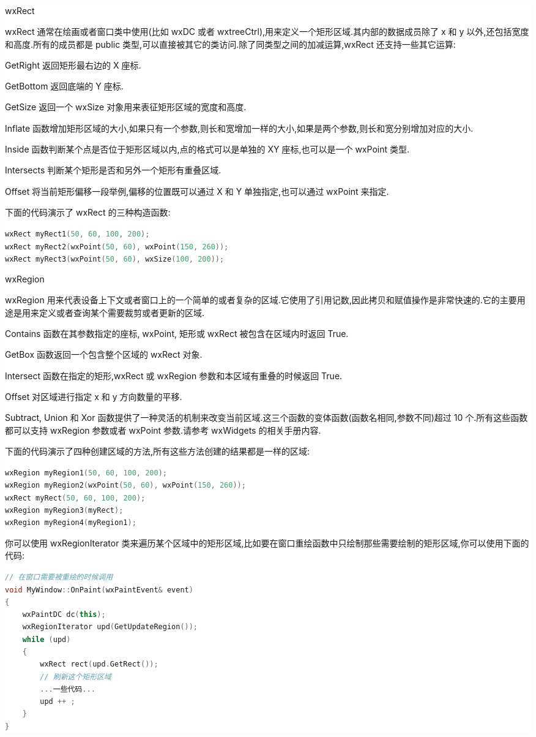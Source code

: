 wxRect

wxRect 通常在绘画或者窗口类中使用(比如 wxDC 或者 wxtreeCtrl),用来定义一个矩形区域.其内部的数据成员除了 x 和 y 以外,还包括宽度和高度.所有的成员都是 public 类型,可以直接被其它的类访问.除了同类型之间的加减运算,wxRect 还支持一些其它运算:

GetRight 返回矩形最右边的 X 座标.

GetBottom 返回底端的 Y 座标.

GetSize 返回一个 wxSize 对象用来表征矩形区域的宽度和高度.

Inflate 函数增加矩形区域的大小,如果只有一个参数,则长和宽增加一样的大小,如果是两个参数,则长和宽分别增加对应的大小.

Inside 函数判断某个点是否位于矩形区域以内,点的格式可以是单独的 XY 座标,也可以是一个 wxPoint 类型.

Intersects 判断某个矩形是否和另外一个矩形有重叠区域.

Offset 将当前矩形偏移一段举例,偏移的位置既可以通过 X 和 Y 单独指定,也可以通过 wxPoint 来指定.

下面的代码演示了 wxRect 的三种构造函数:

```cpp
wxRect myRect1(50, 60, 100, 200);
wxRect myRect2(wxPoint(50, 60), wxPoint(150, 260));
wxRect myRect3(wxPoint(50, 60), wxSize(100, 200)); 
```

wxRegion

wxRegion 用来代表设备上下文或者窗口上的一个简单的或者复杂的区域.它使用了引用记数,因此拷贝和赋值操作是非常快速的.它的主要用途是用来定义或者查询某个需要裁剪或者更新的区域.

Contains 函数在其参数指定的座标, wxPoint, 矩形或 wxRect 被包含在区域内时返回 True.

GetBox 函数返回一个包含整个区域的 wxRect 对象.

Intersect 函数在指定的矩形,wxRect 或 wxRegion 参数和本区域有重叠的时候返回 True.

Offset 对区域进行指定 x 和 y 方向数量的平移.

Subtract, Union 和 Xor 函数提供了一种灵活的机制来改变当前区域.这三个函数的变体函数(函数名相同,参数不同)超过 10 个.所有这些函数都可以支持 wxRegion 参数或者 wxPoint 参数.请参考 wxWidgets 的相关手册内容.

下面的代码演示了四种创建区域的方法,所有这些方法创建的结果都是一样的区域:

```cpp
wxRegion myRegion1(50, 60, 100, 200);
wxRegion myRegion2(wxPoint(50, 60), wxPoint(150, 260));
wxRect myRect(50, 60, 100, 200);
wxRegion myRegion3(myRect);
wxRegion myRegion4(myRegion1); 
```

你可以使用 wxRegionIterator 类来遍历某个区域中的矩形区域,比如要在窗口重绘函数中只绘制那些需要绘制的矩形区域,你可以使用下面的代码:

```cpp
// 在窗口需要被重绘的时候调用
void MyWindow::OnPaint(wxPaintEvent& event)
{
    wxPaintDC dc(this);
    wxRegionIterator upd(GetUpdateRegion());
    while (upd)
    {
        wxRect rect(upd.GetRect());
        // 刷新这个矩形区域
        ...一些代码...
        upd ++ ;
    }
} 
```
